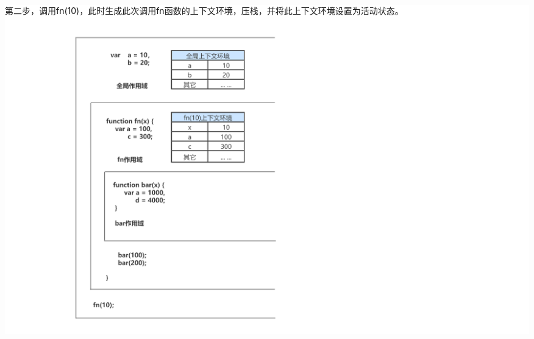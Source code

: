 
第二步，调用fn(10)，此时生成此次调用fn函数的上下文环境，压栈，并将此上下文环境设置为活动状态。

<img src="../.vuepress/public/scope2.png"  width="560"  height="500" />

